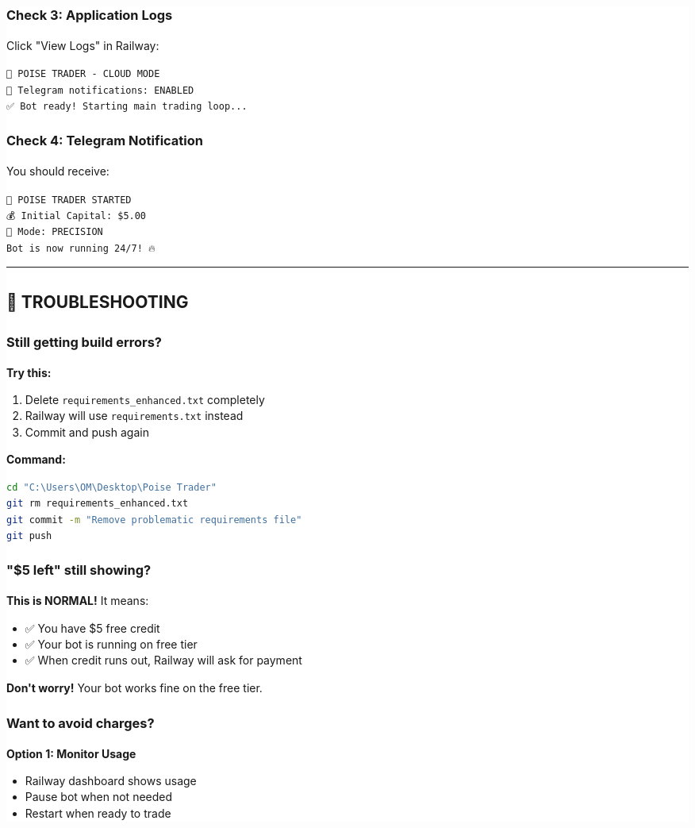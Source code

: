 ### **Check 3: Application Logs**

Click "View Logs" in Railway:
```
🚀 POISE TRADER - CLOUD MODE
📱 Telegram notifications: ENABLED
✅ Bot ready! Starting main trading loop...
```

### **Check 4: Telegram Notification**

You should receive:
```
🚀 POISE TRADER STARTED
💰 Initial Capital: $5.00
🎯 Mode: PRECISION
Bot is now running 24/7! 🔥
```

---

## 🚨 **TROUBLESHOOTING**

### **Still getting build errors?**

**Try this:**
1. Delete `requirements_enhanced.txt` completely
2. Railway will use `requirements.txt` instead
3. Commit and push again

**Command:**
```bash
cd "C:\Users\OM\Desktop\Poise Trader"
git rm requirements_enhanced.txt
git commit -m "Remove problematic requirements file"
git push
```

### **"$5 left" still showing?**

**This is NORMAL!** It means:
- ✅ You have $5 free credit
- ✅ Your bot is running on free tier
- ✅ When credit runs out, Railway will ask for payment

**Don't worry!** Your bot works fine on the free tier.

### **Want to avoid charges?**

**Option 1: Monitor Usage**
- Railway dashboard shows usage
- Pause bot when not needed
- Restart when ready to trade
